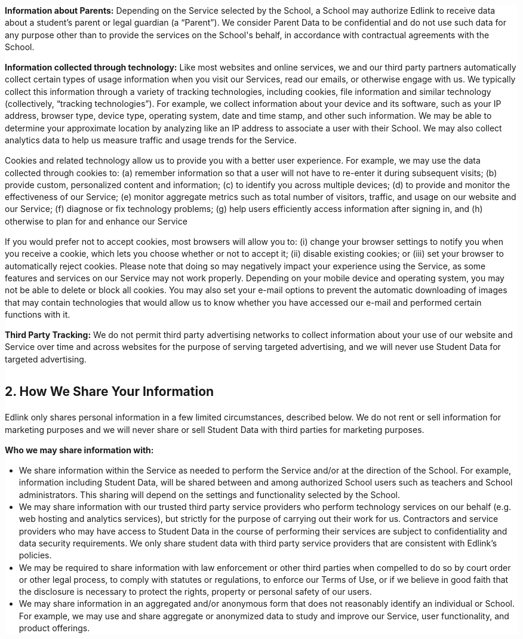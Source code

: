 **Information about Parents:** Depending on the Service selected by the School, a School may authorize Edlink to receive data about a student’s parent or legal guardian (a “Parent”). We consider Parent Data to be confidential and do not use such data for any purpose other than to provide the services on the School's behalf, in accordance with contractual agreements with the School.

**Information collected through technology:** Like most websites and online services, we and our third party partners automatically collect certain types of usage information when you visit our Services, read our emails, or otherwise engage with us. We typically collect this information through a variety of tracking technologies, including cookies, file information and similar technology (collectively, “tracking technologies”). For example, we collect information about your device and its software, such as your IP address, browser type, device type, operating system, date and time stamp, and other such information. We may be able to determine your approximate location by analyzing like an IP address to associate a user with their School. We may also collect analytics data to help us measure traffic and usage trends for the Service.

Cookies and related technology allow us to provide you with a better user experience. For example, we may use the data collected through cookies to: (a) remember information so that a user will not have to re-enter it during subsequent visits; (b) provide custom, personalized content and information; (c) to identify you across multiple devices; (d) to provide and monitor the effectiveness of our Service; (e) monitor aggregate metrics such as total number of visitors, traffic, and usage on our website and our Service; (f) diagnose or fix technology problems; (g) help users efficiently access information after signing in, and (h) otherwise to plan for and enhance our Service

If you would prefer not to accept cookies, most browsers will allow you to: (i) change your browser settings to notify you when you receive a cookie, which lets you choose whether or not to accept it; (ii) disable existing cookies; or (iii) set your browser to automatically reject cookies. Please note that doing so may negatively impact your experience using the Service, as some features and services on our Service may not work properly. Depending on your mobile device and operating system, you may not be able to delete or block all cookies. You may also set your e-mail options to prevent the automatic downloading of images that may contain technologies that would allow us to know whether you have accessed our e-mail and performed certain functions with it.

**Third Party Tracking:** We do not permit third party advertising networks to collect information about your use of our website and Service over time and across websites for the purpose of serving targeted advertising, and we will never use Student Data for targeted advertising.

## 2. How We Share Your Information

Edlink only shares personal information in a few limited circumstances, described below. We do not rent or sell information for marketing purposes and we will never share or sell Student Data with third parties for marketing purposes.

**Who we may share information with:**
* We share information within the Service as needed to perform the Service and/or at the direction of the School. For example, information including Student Data, will be shared between and among authorized School users such as teachers and School administrators. This sharing will depend on the settings and functionality selected by the School.
* We may share information with our trusted third party service providers who perform technology services on our behalf (e.g. web hosting and analytics services), but strictly for the purpose of carrying out their work for us. Contractors and service providers who may have access to Student Data in the course of performing their services are subject to confidentiality and data security requirements. We only share student data with third party service providers that are consistent with Edlink’s policies.
* We may be required to share information with law enforcement or other third parties when compelled to do so by court order or other legal process, to comply with statutes or regulations, to enforce our Terms of Use, or if we believe in good faith that the disclosure is necessary to protect the rights, property or personal safety of our users.
* We may share information in an aggregated and/or anonymous form that does not reasonably identify an individual or School. For example, we may use and share aggregate or anonymized data to study and improve our Service, user functionality, and product offerings.
